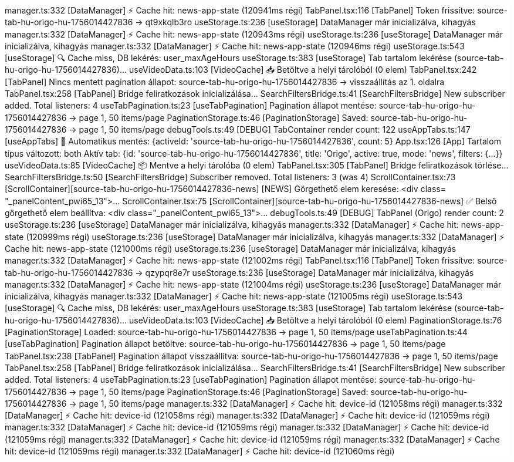 manager.ts:332 [DataManager] ⚡ Cache hit: news-app-state (120941ms régi)
TabPanel.tsx:116 [TabPanel] Token frissítve: source-tab-hu-origo-hu-1756014427836 -> qt9xkqlb3ro
useStorage.ts:236 [useStorage] DataManager már inicializálva, kihagyás
manager.ts:332 [DataManager] ⚡ Cache hit: news-app-state (120943ms régi)
useStorage.ts:236 [useStorage] DataManager már inicializálva, kihagyás
manager.ts:332 [DataManager] ⚡ Cache hit: news-app-state (120946ms régi)
useStorage.ts:543 [useStorage] 🔍 Cache miss, DB lekérés: user_maxAgeHours
useStorage.ts:383 [useStorage] Tab tartalom lekérése (source-tab-hu-origo-hu-1756014427836)...
useVideoData.ts:103 [VideoCache] 📥 Betöltve a helyi tárolóból (0 elem)
TabPanel.tsx:242 [TabPanel] Nincs mentett pagination állapot: source-tab-hu-origo-hu-1756014427836 -> visszaállítás az 1. oldalra
TabPanel.tsx:258 [TabPanel] Bridge feliratkozások inicializálása...
SearchFiltersBridge.ts:41 [SearchFiltersBridge] New subscriber added. Total listeners: 4
useTabPagination.ts:23 [useTabPagination] Pagination állapot mentése: source-tab-hu-origo-hu-1756014427836 -> page 1, 50 items/page
PaginationStorage.ts:46 [PaginationStorage] Saved: source-tab-hu-origo-hu-1756014427836 -> page 1, 50 items/page
debugTools.ts:49 [DEBUG] TabContainer render count: 122
useAppTabs.ts:147 [useAppTabs] 🔄 Automatikus mentés: {activeId: 'source-tab-hu-origo-hu-1756014427836', count: 5}
App.tsx:126 [App] Tartalom típus változott: both Aktív tab: {id: 'source-tab-hu-origo-hu-1756014427836', title: 'Origo', active: true, mode: 'news', filters: {…}}
useVideoData.ts:85 [VideoCache] 📦 Mentve a helyi tárolóba (0 elem)
TabPanel.tsx:305 [TabPanel] Bridge feliratkozások törlése...
SearchFiltersBridge.ts:50 [SearchFiltersBridge] Subscriber removed. Total listeners: 3 (was 4)
ScrollContainer.tsx:73 [ScrollContainer][source-tab-hu-origo-hu-1756014427836-news] [NEWS] Görgethető elem keresése: <div class=​"_panelContent_pwi65_13">​…​</div>​
ScrollContainer.tsx:75 [ScrollContainer][source-tab-hu-origo-hu-1756014427836-news] ✅ Belső görgethető elem beállítva: <div class=​"_panelContent_pwi65_13">​…​</div>​
debugTools.ts:49 [DEBUG] TabPanel (Origo) render count: 2
useStorage.ts:236 [useStorage] DataManager már inicializálva, kihagyás
manager.ts:332 [DataManager] ⚡ Cache hit: news-app-state (120999ms régi)
useStorage.ts:236 [useStorage] DataManager már inicializálva, kihagyás
manager.ts:332 [DataManager] ⚡ Cache hit: news-app-state (121000ms régi)
useStorage.ts:236 [useStorage] DataManager már inicializálva, kihagyás
manager.ts:332 [DataManager] ⚡ Cache hit: news-app-state (121002ms régi)
TabPanel.tsx:116 [TabPanel] Token frissítve: source-tab-hu-origo-hu-1756014427836 -> qzypqr8e7r
useStorage.ts:236 [useStorage] DataManager már inicializálva, kihagyás
manager.ts:332 [DataManager] ⚡ Cache hit: news-app-state (121004ms régi)
useStorage.ts:236 [useStorage] DataManager már inicializálva, kihagyás
manager.ts:332 [DataManager] ⚡ Cache hit: news-app-state (121005ms régi)
useStorage.ts:543 [useStorage] 🔍 Cache miss, DB lekérés: user_maxAgeHours
useStorage.ts:383 [useStorage] Tab tartalom lekérése (source-tab-hu-origo-hu-1756014427836)...
useVideoData.ts:103 [VideoCache] 📥 Betöltve a helyi tárolóból (0 elem)
PaginationStorage.ts:76 [PaginationStorage] Loaded: source-tab-hu-origo-hu-1756014427836 -> page 1, 50 items/page
useTabPagination.ts:44 [useTabPagination] Pagination állapot betöltve: source-tab-hu-origo-hu-1756014427836 -> page 1, 50 items/page
TabPanel.tsx:238 [TabPanel] Pagination állapot visszaállítva: source-tab-hu-origo-hu-1756014427836 -> page 1, 50 items/page
TabPanel.tsx:258 [TabPanel] Bridge feliratkozások inicializálása...
SearchFiltersBridge.ts:41 [SearchFiltersBridge] New subscriber added. Total listeners: 4
useTabPagination.ts:23 [useTabPagination] Pagination állapot mentése: source-tab-hu-origo-hu-1756014427836 -> page 1, 50 items/page
PaginationStorage.ts:46 [PaginationStorage] Saved: source-tab-hu-origo-hu-1756014427836 -> page 1, 50 items/page
manager.ts:332 [DataManager] ⚡ Cache hit: device-id (121058ms régi)
manager.ts:332 [DataManager] ⚡ Cache hit: device-id (121058ms régi)
manager.ts:332 [DataManager] ⚡ Cache hit: device-id (121059ms régi)
manager.ts:332 [DataManager] ⚡ Cache hit: device-id (121059ms régi)
manager.ts:332 [DataManager] ⚡ Cache hit: device-id (121059ms régi)
manager.ts:332 [DataManager] ⚡ Cache hit: device-id (121059ms régi)
manager.ts:332 [DataManager] ⚡ Cache hit: device-id (121059ms régi)
manager.ts:332 [DataManager] ⚡ Cache hit: device-id (121060ms régi)